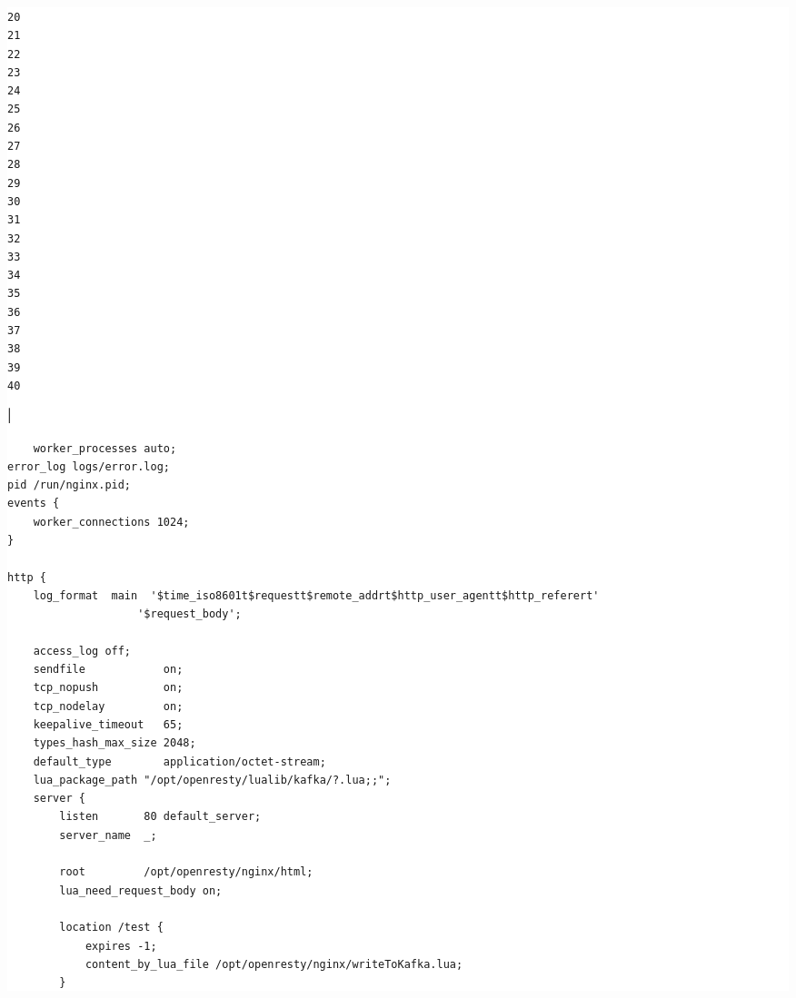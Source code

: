     20  
    21  
    22  
    23  
    24  
    25  
    26  
    27  
    28  
    29  
    30  
    31  
    32  
    33  
    34  
    35  
    36  
    37  
    38  
    39  
    40  
    

|

    
        worker_processes auto;  
    error_log logs/error.log;  
    pid /run/nginx.pid;  
    events {  
        worker_connections 1024;  
    }  
      
    http {  
        log_format  main  '$time_iso8601t$requestt$remote_addrt$http_user_agentt$http_referert'  
                        '$request_body';  
      
        access_log off;  
        sendfile            on;  
        tcp_nopush          on;  
        tcp_nodelay         on;  
        keepalive_timeout   65;  
        types_hash_max_size 2048;  
        default_type        application/octet-stream;  
        lua_package_path "/opt/openresty/lualib/kafka/?.lua;;";      
        server {  
            listen       80 default_server;  
            server_name  _;  
      
            root         /opt/openresty/nginx/html;  
            lua_need_request_body on;  
      
            location /test {  
                expires -1;  
                content_by_lua_file /opt/openresty/nginx/writeToKafka.lua;  
            }  
      